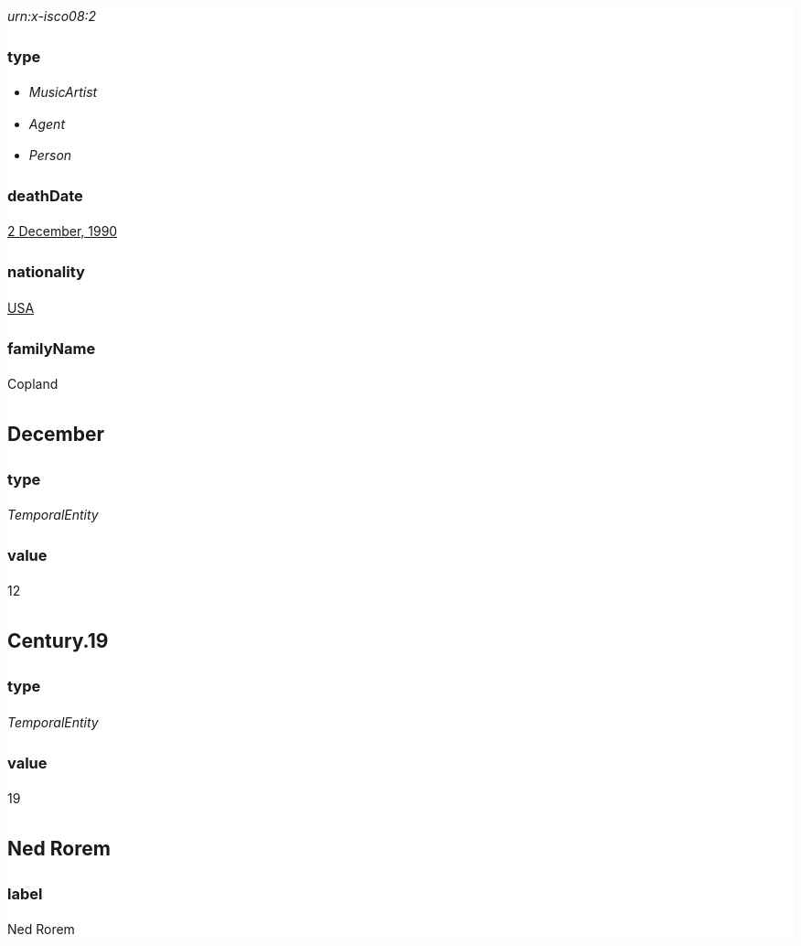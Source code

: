 
*urn:x-isco08:2*

### type

 - *MusicArtist*

 - *Agent*

 - *Person*

### deathDate


[2 December, 1990](#2-December-1990)

### nationality


[USA](#USA)

### familyName


Copland

## December

### type


*TemporalEntity*

### value


12

## Century.19

### type


*TemporalEntity*

### value


19

## Ned Rorem

### label


Ned Rorem
